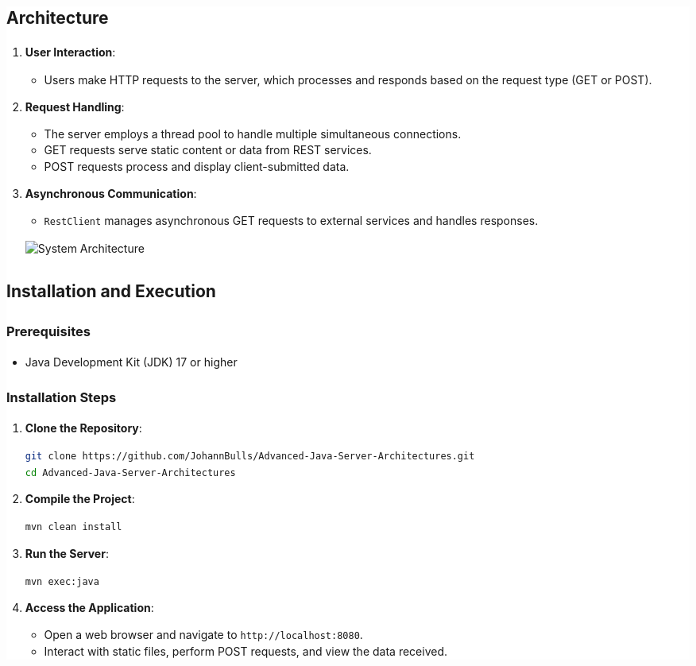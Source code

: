 ## Architecture

1. **User Interaction**:
   - Users make HTTP requests to the server, which processes and responds based on the request type (GET or POST).

2. **Request Handling**:
   - The server employs a thread pool to handle multiple simultaneous connections.
   - GET requests serve static content or data from REST services.
   - POST requests process and display client-submitted data.

3. **Asynchronous Communication**:
   - `RestClient` manages asynchronous GET requests to external services and handles responses.

   ![System Architecture](images/diagram.png)

## Installation and Execution

### Prerequisites

- Java Development Kit (JDK) 17 or higher

### Installation Steps

1. **Clone the Repository**:

   ```bash
   git clone https://github.com/JohannBulls/Advanced-Java-Server-Architectures.git
   cd Advanced-Java-Server-Architectures
   ```

2. **Compile the Project**:

   ```bash
   mvn clean install
   ```

3. **Run the Server**:

   ```bash
   mvn exec:java
   ```

4. **Access the Application**:
   - Open a web browser and navigate to `http://localhost:8080`.
   - Interact with static files, perform POST requests, and view the data received.
